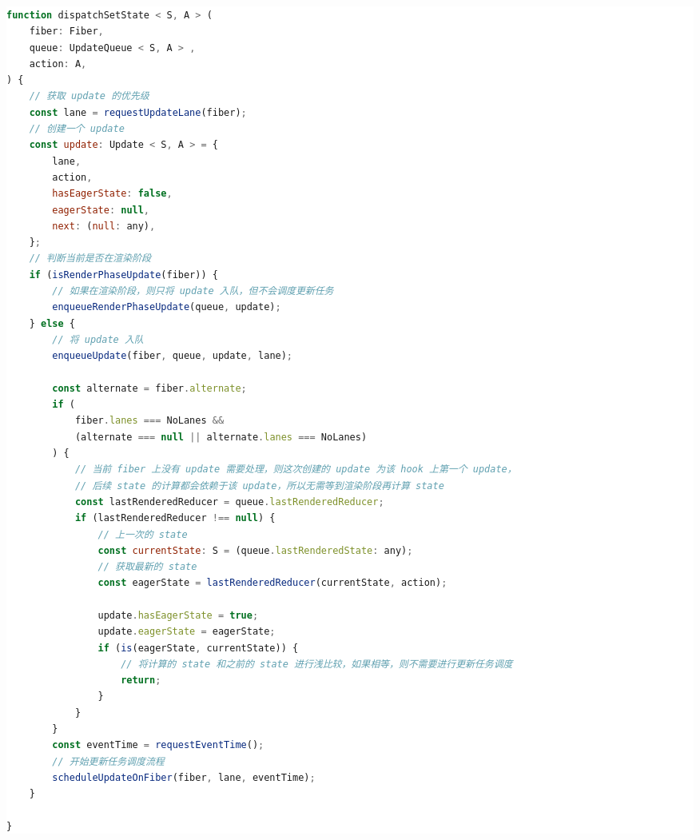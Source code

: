```javascript
function dispatchSetState < S, A > (
    fiber: Fiber,
    queue: UpdateQueue < S, A > ,
    action: A,
) {
    // 获取 update 的优先级
    const lane = requestUpdateLane(fiber);
    // 创建一个 update
    const update: Update < S, A > = {
        lane,
        action,
        hasEagerState: false,
        eagerState: null,
        next: (null: any),
    };
    // 判断当前是否在渲染阶段
    if (isRenderPhaseUpdate(fiber)) {
        // 如果在渲染阶段，则只将 update 入队，但不会调度更新任务
        enqueueRenderPhaseUpdate(queue, update);
    } else { 
        // 将 update 入队
        enqueueUpdate(fiber, queue, update, lane);

        const alternate = fiber.alternate;
        if (
            fiber.lanes === NoLanes &&
            (alternate === null || alternate.lanes === NoLanes)
        ) {
            // 当前 fiber 上没有 update 需要处理，则这次创建的 update 为该 hook 上第一个 update，
            // 后续 state 的计算都会依赖于该 update，所以无需等到渲染阶段再计算 state
            const lastRenderedReducer = queue.lastRenderedReducer;
            if (lastRenderedReducer !== null) {
                // 上一次的 state
                const currentState: S = (queue.lastRenderedState: any);
                // 获取最新的 state
                const eagerState = lastRenderedReducer(currentState, action);

                update.hasEagerState = true;
                update.eagerState = eagerState;
                if (is(eagerState, currentState)) {
                    // 将计算的 state 和之前的 state 进行浅比较，如果相等，则不需要进行更新任务调度
                    return;
                }
            }
        }
        const eventTime = requestEventTime();
        // 开始更新任务调度流程
        scheduleUpdateOnFiber(fiber, lane, eventTime);
    }

}
```
